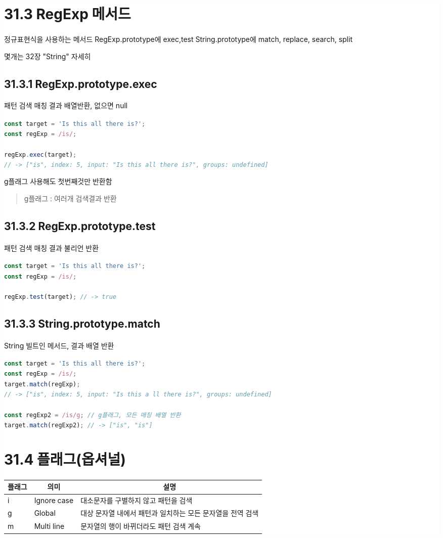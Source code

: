 # 31.3 RegExp 메서드
정규표현식을 사용하는 메서드 
RegExp.prototype에 exec,test
String.prototype에 match, replace, search, split

몇개는 32장 "String" 자세히

## 31.3.1 RegExp.prototype.exec
패턴 검색 매칭 결과 배열반환, 없으면 null
```js
const target = 'Is this all there is?';
const regExp = /is/;

regExp.exec(target);
// -> ["is", index: 5, input: "Is this all there is?", groups: undefined]
```

g플래그 사용해도 첫번째것만 반환함

> g플래그 : 여러개 검색결과 반환


## 31.3.2 RegExp.prototype.test
패턴 검색 매칭 결과 불리언 반환

```js
const target = 'Is this all there is?';
const regExp = /is/;

regExp.test(target); // -> true
```

## 31.3.3 String.prototype.match
String 빌트인 메서드, 결과 배열 반환

```js
const target = 'Is this all there is?';
const regExp = /is/;
target.match(regExp);
// -> ["is", index: 5, input: "Is this a ll there is?", groups: undefined]

const regExp2 = /is/g; // g플래그, 모든 매칭 배열 반환
target.match(regExp2); // -> ["is", "is"]
```

# 31.4 플래그(옵셔널)
플래그|의미|설명
-|-|-
i|Ignore case|대소문자를 구별하지 않고 패턴을 검색
g|Global    |대상 문자열 내에서 패턴과 일치하는 모든 문자열을 전역 검색
m|Multi line|문자열의 행이 바뀌더라도 패턴 검색 계속
